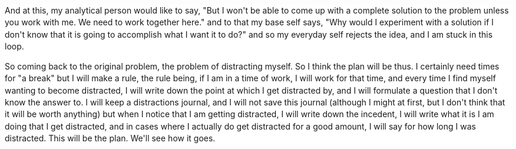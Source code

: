 And at this, my analytical person would like to say, "But I won't be able to
come up with a complete solution to the problem unless you work with me. We
need to work together here." and to that my base self says, "Why would I
experiment with a solution if I don't know that it is going to accomplish what
I want it to do?" and so my everyday self rejects the idea, and I am stuck in
this loop.

So coming back to the original problem, the problem of distracting myself. So I
think the plan will be thus. I certainly need times for "a break" but I will
make a rule, the rule being, if I am in a time of work, I will work for that
time, and every time I find myself wanting to become distracted, I will write
down the point at which I get distracted by, and I will formulate a question
that I don't know the answer to. I will keep a distractions journal, and I will
not save this journal (although I might at first, but I don't think that it
will be worth anything) but when I notice that I am getting distracted, I will
write down the incedent, I will write what it is I am doing that I get
distracted, and in cases where I actually do get distracted for a good amount,
I will say for how long I was distracted. This will be the plan. We'll see how
it goes.
